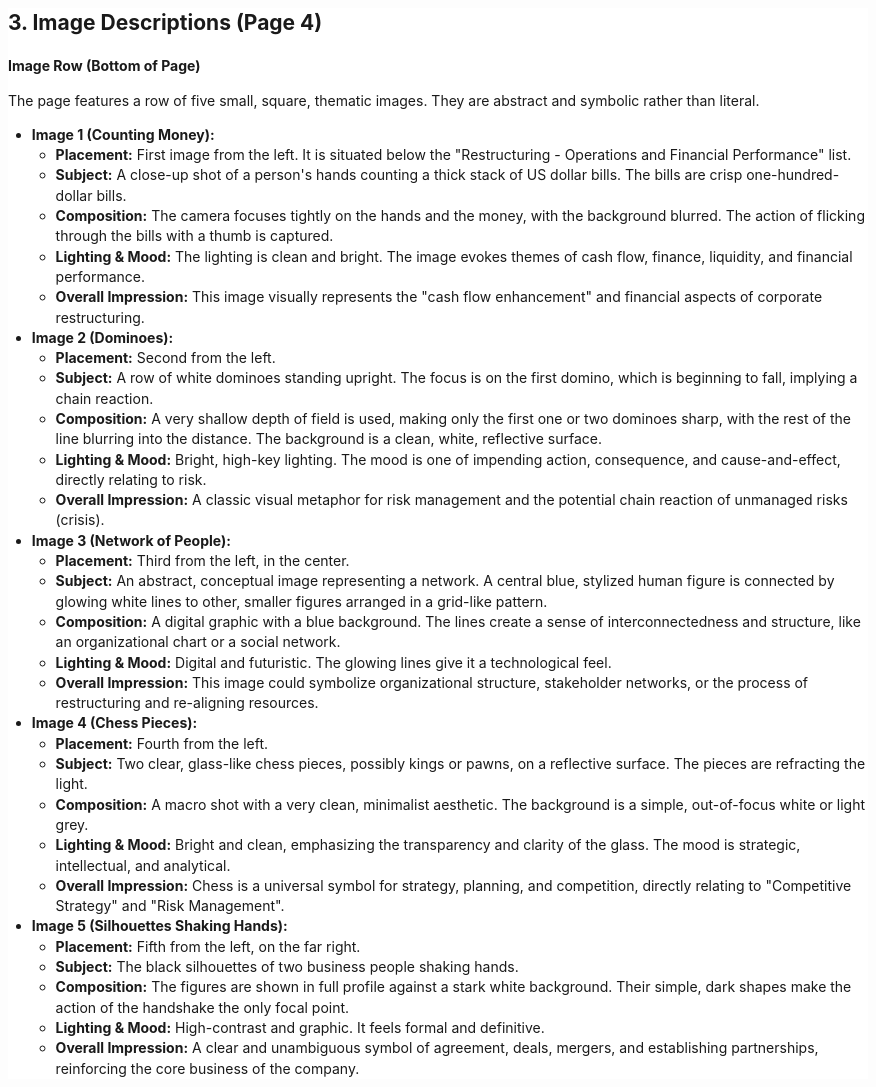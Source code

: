 ## **3\. Image Descriptions (Page 4\)**

**Image Row (Bottom of Page)**

The page features a row of five small, square, thematic images. They are abstract and symbolic rather than literal.

* **Image 1 (Counting Money):**  
  * **Placement:** First image from the left. It is situated below the "Restructuring \- Operations and Financial Performance" list.  
  * **Subject:** A close-up shot of a person's hands counting a thick stack of US dollar bills. The bills are crisp one-hundred-dollar bills.  
  * **Composition:** The camera focuses tightly on the hands and the money, with the background blurred. The action of flicking through the bills with a thumb is captured.  
  * **Lighting & Mood:** The lighting is clean and bright. The image evokes themes of cash flow, finance, liquidity, and financial performance.  
  * **Overall Impression:** This image visually represents the "cash flow enhancement" and financial aspects of corporate restructuring.  
* **Image 2 (Dominoes):**  
  * **Placement:** Second from the left.  
  * **Subject:** A row of white dominoes standing upright. The focus is on the first domino, which is beginning to fall, implying a chain reaction.  
  * **Composition:** A very shallow depth of field is used, making only the first one or two dominoes sharp, with the rest of the line blurring into the distance. The background is a clean, white, reflective surface.  
  * **Lighting & Mood:** Bright, high-key lighting. The mood is one of impending action, consequence, and cause-and-effect, directly relating to risk.  
  * **Overall Impression:** A classic visual metaphor for risk management and the potential chain reaction of unmanaged risks (crisis).  
* **Image 3 (Network of People):**  
  * **Placement:** Third from the left, in the center.  
  * **Subject:** An abstract, conceptual image representing a network. A central blue, stylized human figure is connected by glowing white lines to other, smaller figures arranged in a grid-like pattern.  
  * **Composition:** A digital graphic with a blue background. The lines create a sense of interconnectedness and structure, like an organizational chart or a social network.  
  * **Lighting & Mood:** Digital and futuristic. The glowing lines give it a technological feel.  
  * **Overall Impression:** This image could symbolize organizational structure, stakeholder networks, or the process of restructuring and re-aligning resources.  
* **Image 4 (Chess Pieces):**  
  * **Placement:** Fourth from the left.  
  * **Subject:** Two clear, glass-like chess pieces, possibly kings or pawns, on a reflective surface. The pieces are refracting the light.  
  * **Composition:** A macro shot with a very clean, minimalist aesthetic. The background is a simple, out-of-focus white or light grey.  
  * **Lighting & Mood:** Bright and clean, emphasizing the transparency and clarity of the glass. The mood is strategic, intellectual, and analytical.  
  * **Overall Impression:** Chess is a universal symbol for strategy, planning, and competition, directly relating to "Competitive Strategy" and "Risk Management".  
* **Image 5 (Silhouettes Shaking Hands):**  
  * **Placement:** Fifth from the left, on the far right.  
  * **Subject:** The black silhouettes of two business people shaking hands.  
  * **Composition:** The figures are shown in full profile against a stark white background. Their simple, dark shapes make the action of the handshake the only focal point.  
  * **Lighting & Mood:** High-contrast and graphic. It feels formal and definitive.  
  * **Overall Impression:** A clear and unambiguous symbol of agreement, deals, mergers, and establishing partnerships, reinforcing the core business of the company.
